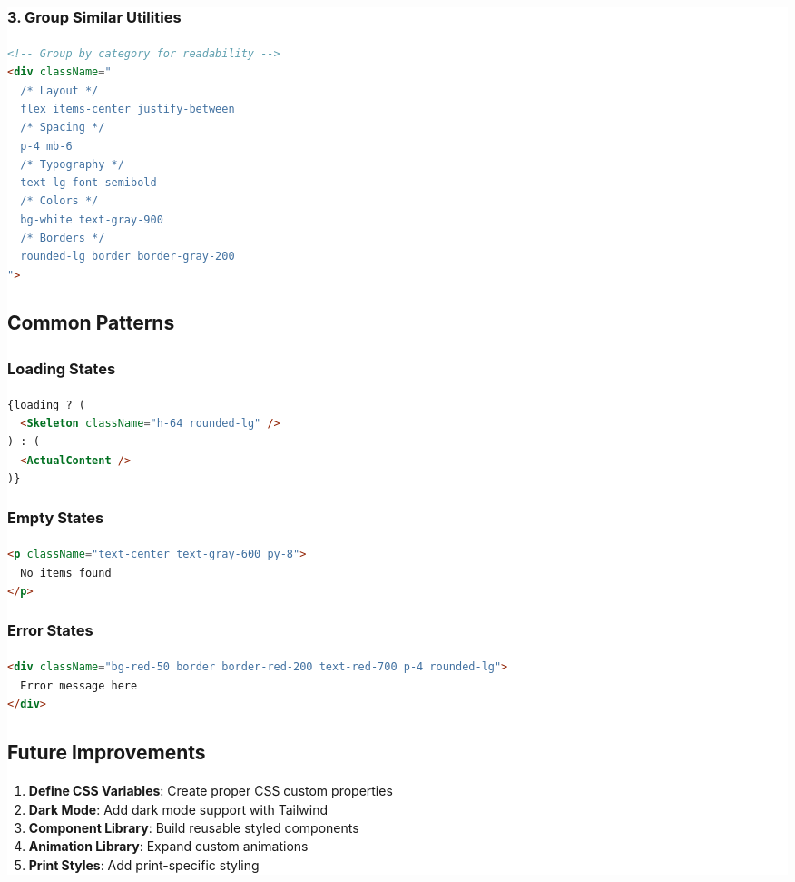 ### 3. Group Similar Utilities
```html
<!-- Group by category for readability -->
<div className="
  /* Layout */
  flex items-center justify-between
  /* Spacing */
  p-4 mb-6
  /* Typography */
  text-lg font-semibold
  /* Colors */
  bg-white text-gray-900
  /* Borders */
  rounded-lg border border-gray-200
">
```

## Common Patterns

### Loading States
```html
{loading ? (
  <Skeleton className="h-64 rounded-lg" />
) : (
  <ActualContent />
)}
```

### Empty States
```html
<p className="text-center text-gray-600 py-8">
  No items found
</p>
```

### Error States
```html
<div className="bg-red-50 border border-red-200 text-red-700 p-4 rounded-lg">
  Error message here
</div>
```

## Future Improvements

1. **Define CSS Variables**: Create proper CSS custom properties
2. **Dark Mode**: Add dark mode support with Tailwind
3. **Component Library**: Build reusable styled components
4. **Animation Library**: Expand custom animations
5. **Print Styles**: Add print-specific styling